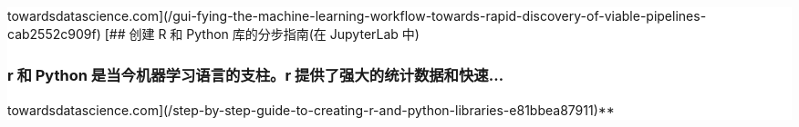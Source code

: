 towardsdatascience.com](/gui-fying-the-machine-learning-workflow-towards-rapid-discovery-of-viable-pipelines-cab2552c909f) [](/step-by-step-guide-to-creating-r-and-python-libraries-e81bbea87911) [## 创建 R 和 Python 库的分步指南(在 JupyterLab 中)

### r 和 Python 是当今机器学习语言的支柱。r 提供了强大的统计数据和快速…

towardsdatascience.com](/step-by-step-guide-to-creating-r-and-python-libraries-e81bbea87911)**